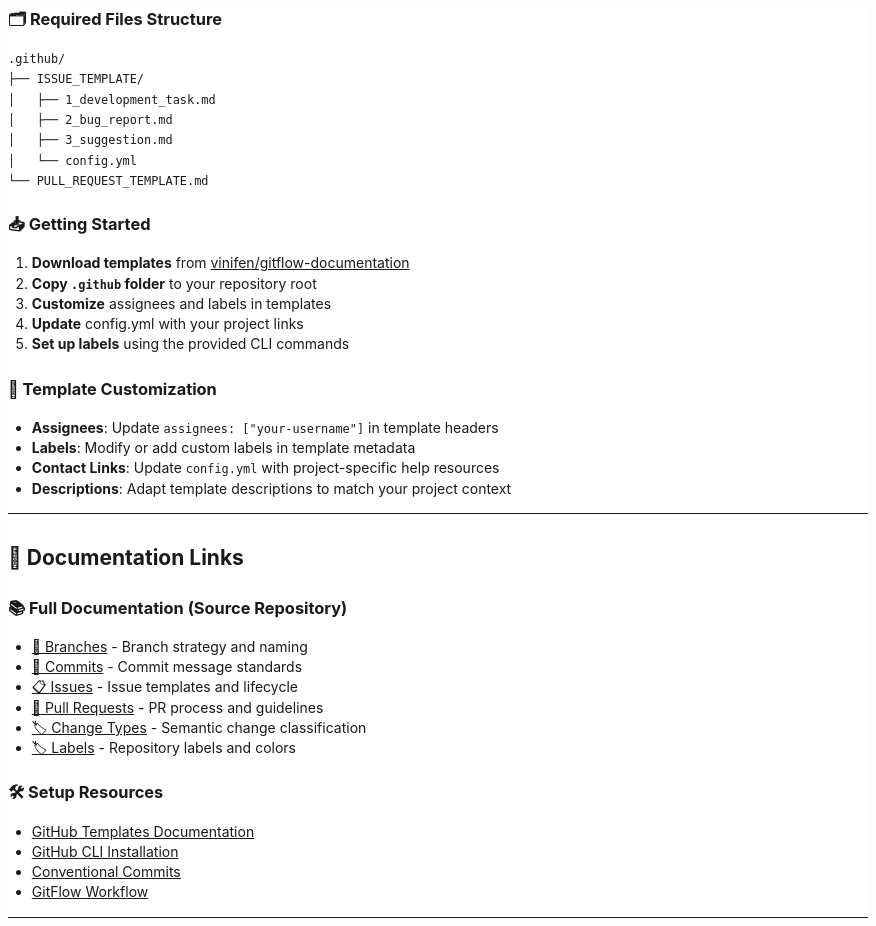 ### 🗂️ Required Files Structure
```
.github/
├── ISSUE_TEMPLATE/
│   ├── 1_development_task.md
│   ├── 2_bug_report.md
│   ├── 3_suggestion.md
│   └── config.yml
└── PULL_REQUEST_TEMPLATE.md
```

### 📥 Getting Started
1. **Download templates** from [vinifen/gitflow-documentation](https://github.com/vinifen/gitflow-documentation)
2. **Copy `.github` folder** to your repository root
3. **Customize** assignees and labels in templates
4. **Update** config.yml with your project links
5. **Set up labels** using the provided CLI commands

### 🔧 Template Customization
- **Assignees**: Update `assignees: ["your-username"]` in template headers
- **Labels**: Modify or add custom labels in template metadata
- **Contact Links**: Update `config.yml` with project-specific help resources
- **Descriptions**: Adapt template descriptions to match your project context

---

## 📖 Documentation Links

### 📚 Full Documentation (Source Repository)
- [🌿 Branches](https://github.com/vinifen/gitflow-documentation/blob/main/docs/BRANCHES.md) - Branch strategy and naming
- [📝 Commits](https://github.com/vinifen/gitflow-documentation/blob/main/docs/COMMITS.md) - Commit message standards
- [📋 Issues](https://github.com/vinifen/gitflow-documentation/blob/main/docs/ISSUES.md) - Issue templates and lifecycle
- [🔀 Pull Requests](https://github.com/vinifen/gitflow-documentation/blob/main/docs/PULL-REQUESTS.md) - PR process and guidelines
- [🏷️ Change Types](https://github.com/vinifen/gitflow-documentation/blob/main/docs/TYPES-CHANGES.md) - Semantic change classification
- [🏷️ Labels](https://github.com/vinifen/gitflow-documentation/blob/main/docs/NEW-LABELS.md) - Repository labels and colors

### 🛠️ Setup Resources
- [GitHub Templates Documentation](https://docs.github.com/en/communities/using-templates-to-encourage-useful-issues-and-pull-requests)
- [GitHub CLI Installation](https://cli.github.com/)
- [Conventional Commits](https://www.conventionalcommits.org/)
- [GitFlow Workflow](https://www.atlassian.com/git/tutorials/comparing-workflows/gitflow-workflow)

---